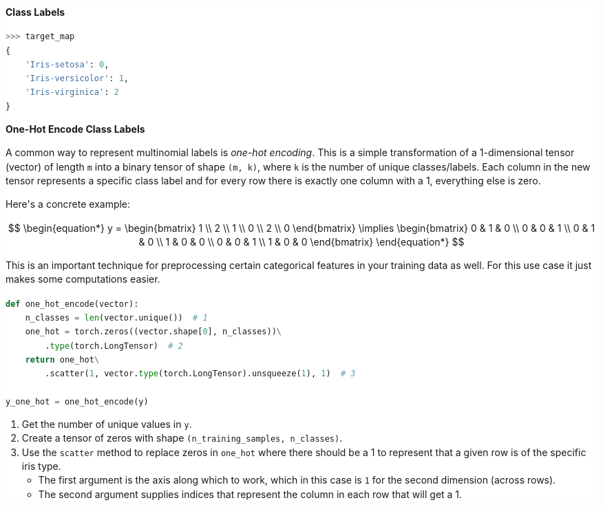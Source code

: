 **Class Labels**
```python
>>> target_map
{
    'Iris-setosa': 0, 
    'Iris-versicolor': 1, 
    'Iris-virginica': 2
}
```

**One-Hot Encode Class Labels**

A common way to represent multinomial labels is *one-hot encoding*. This is a simple transformation of a 1-dimensional 
tensor (vector) of length `m` into a binary tensor of shape `(m, k)`, where `k` is the number of unique classes/labels. 
Each column in the new tensor represents a specific class label and for every row there is exactly one column with a 1, 
everything else is zero. 

Here's a concrete example:

$$
\begin{equation*}
y = 
\begin{bmatrix}
1 \\
2 \\
1 \\
0 \\
2 \\
0
\end{bmatrix}
\implies
\begin{bmatrix}
0 & 1 & 0 \\
0 & 0 & 1 \\
0 & 1 & 0 \\
1 & 0 & 0 \\
0 & 0 & 1 \\
1 & 0 & 0
\end{bmatrix}
\end{equation*}
$$

This is an important technique for preprocessing certain categorical features in your training data as well. For this 
use case it just makes some computations easier.

```python
def one_hot_encode(vector):
    n_classes = len(vector.unique())  # 1
    one_hot = torch.zeros((vector.shape[0], n_classes))\
        .type(torch.LongTensor)  # 2
    return one_hot\
        .scatter(1, vector.type(torch.LongTensor).unsqueeze(1), 1)  # 3

y_one_hot = one_hot_encode(y)
```
1. Get the number of unique values in `y`.
2. Create a tensor of zeros with shape `(n_training_samples, n_classes)`.
3. Use the `scatter` method to replace zeros in `one_hot` where there should be a 1 to represent that a given row is of 
the specific iris type. 
    * The first argument is the axis along which to work, which in this case is `1` for the second 
    dimension (across rows). 
    * The second argument supplies indices that represent the column in each row that will get a 1.